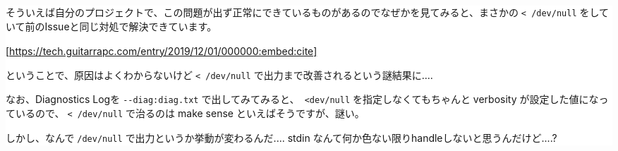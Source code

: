 そういえば自分のプロジェクトで、この問題が出ず正常にできているものがあるのでなぜかを見てみると、まさかの `< /dev/null` をしていて前のIssueと同じ対処で解決できています。

[https://tech.guitarrapc.com/entry/2019/12/01/000000:embed:cite]

ということで、原因はよくわからないけど `< /dev/null` で出力まで改善されるという謎結果に.... 

なお、Diagnostics Logを `--diag:diag.txt` で出してみてみると、` <dev/null` を指定しなくてもちゃんと verbosity が設定した値になっているので、 `< /dev/null` で治るのは make sense といえばそうですが、謎い。

しかし、なんで `/dev/null` で出力というか挙動が変わるんだ.... stdin なんて何か色ない限りhandleしないと思うんだけど....?
